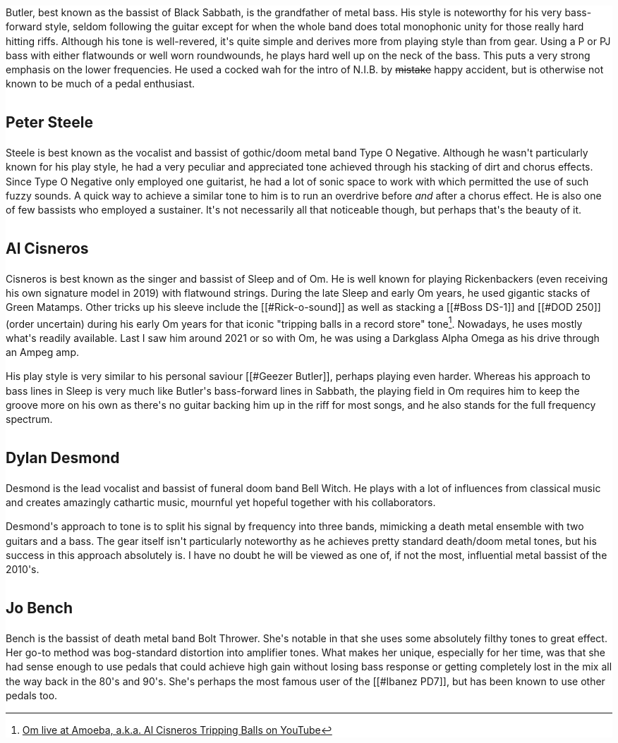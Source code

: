 Butler, best known as the bassist of Black Sabbath, is the grandfather of metal bass. His style is noteworthy for his very bass-forward style, seldom following the guitar except for when the whole band does total monophonic unity for those really hard hitting riffs. Although his tone is well-revered, it's quite simple and derives more from playing style than from gear. Using a P or PJ bass with either flatwounds or well worn roundwounds, he plays hard well up on the neck of the bass. This puts a very strong emphasis on the lower frequencies. He used a cocked wah for the intro of N.I.B. by ~~mistake~~ happy accident, but is otherwise not known to be much of a pedal enthusiast.

## Peter Steele

Steele is best known as the vocalist and bassist of gothic/doom metal band Type O Negative. Although he wasn't particularly known for his play style, he had a very peculiar and appreciated tone achieved through his stacking of dirt and chorus effects. Since Type O Negative only employed one guitarist, he had a lot of sonic space to work with which permitted the use of such fuzzy sounds. A quick way to achieve a similar tone to him is to run an overdrive before _and_ after a chorus effect. He is also one of few bassists who employed a sustainer. It's not necessarily all that noticeable though, but perhaps that's the beauty of it.

## Al Cisneros

Cisneros is best known as the singer and bassist of Sleep and of Om. He is well known for playing Rickenbackers (even receiving his own signature model in 2019) with flatwound strings. During the late Sleep and early Om years, he used gigantic stacks of Green Matamps. Other tricks up his sleeve include the [[#Rick-o-sound]] as well as stacking a [[#Boss DS-1]] and [[#DOD 250]] (order uncertain) during his early Om years for that iconic "tripping balls in a record store" tone[^al-trips-balls]. Nowadays, he uses mostly what's readily available. Last I saw him around 2021 or so with Om, he was using a Darkglass Alpha Omega as his drive through an Ampeg amp.

His play style is very similar to his personal saviour [[#Geezer Butler]], perhaps playing even harder. Whereas his approach to bass lines in Sleep is very much like Butler's bass-forward lines in Sabbath, the playing field in Om requires him to keep the groove more on his own as there's no guitar backing him up in the riff for most songs, and he also stands for the full frequency spectrum.

[^al-trips-balls]: [Om live at Amoeba, a.k.a. Al Cisneros Tripping Balls on YouTube](https://www.youtube.com/watch?v=jprlHifQCIM)

## Dylan Desmond

Desmond is the lead vocalist and bassist of funeral doom band Bell Witch. He plays with a lot of influences from classical music and creates amazingly cathartic music, mournful yet hopeful together with his collaborators.

Desmond's approach to tone is to split his signal by frequency into three bands, mimicking a death metal ensemble with two guitars and a bass. The gear itself isn't particularly noteworthy as he achieves pretty standard death/doom metal tones, but his success in this approach absolutely is. I have no doubt he will be viewed as one of, if not the most, influential metal bassist of the 2010's.

## Jo Bench

Bench is the bassist of death metal band Bolt Thrower. She's notable in that she uses some absolutely filthy tones to great effect. Her go-to method was bog-standard distortion into amplifier tones. What makes her unique, especially for her time, was that she had sense enough to use pedals that could achieve high gain without losing bass response or getting completely lost in the mix all the way back in the 80's and 90's. She's perhaps the most famous user of the [[#Ibanez PD7]], but has been known to use other pedals too.


[^toddlers]: I don't have a source for this and I'm not going to bother finding one because it fits my preconceived perception of reality.